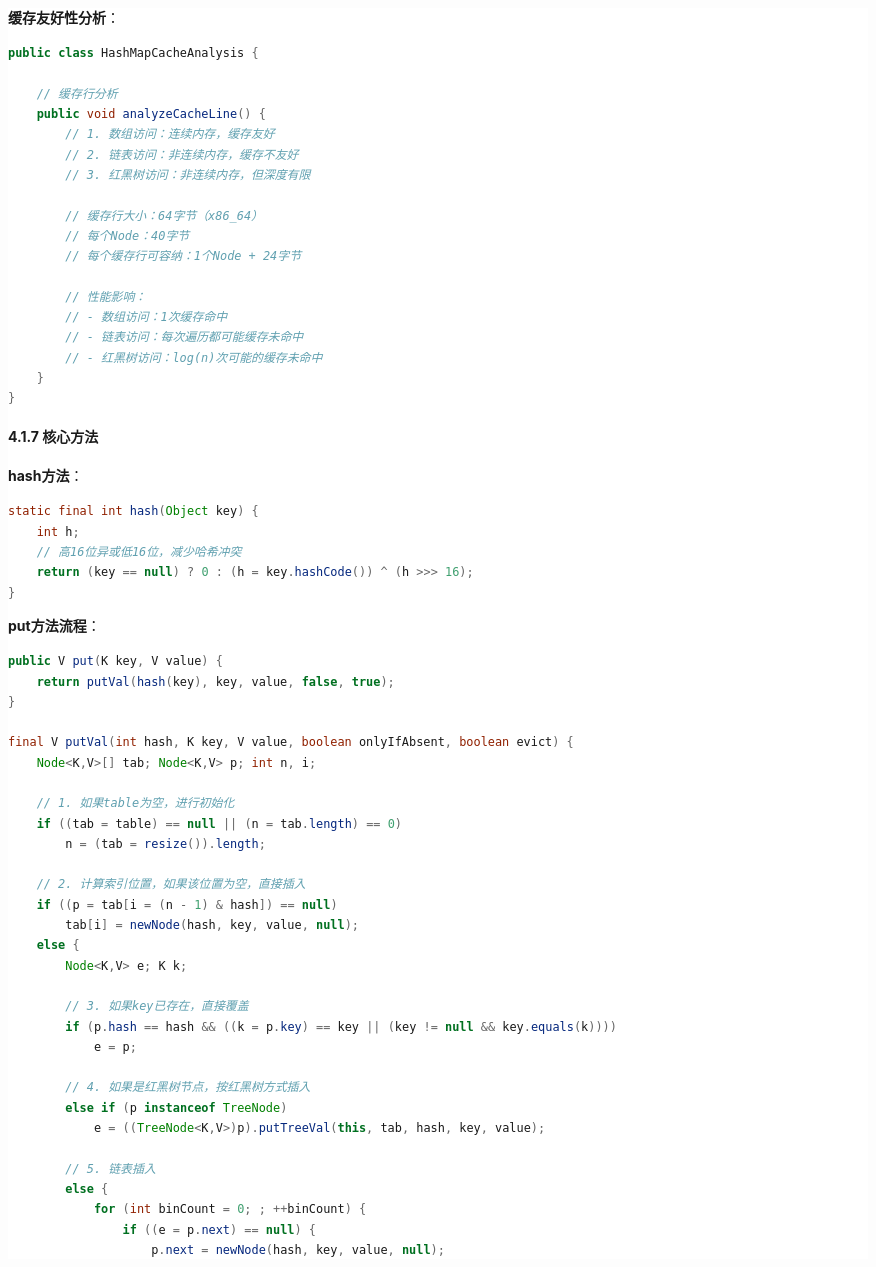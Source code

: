 **缓存友好性分析**：
```java
public class HashMapCacheAnalysis {
    
    // 缓存行分析
    public void analyzeCacheLine() {
        // 1. 数组访问：连续内存，缓存友好
        // 2. 链表访问：非连续内存，缓存不友好
        // 3. 红黑树访问：非连续内存，但深度有限
        
        // 缓存行大小：64字节（x86_64）
        // 每个Node：40字节
        // 每个缓存行可容纳：1个Node + 24字节
        
        // 性能影响：
        // - 数组访问：1次缓存命中
        // - 链表访问：每次遍历都可能缓存未命中
        // - 红黑树访问：log(n)次可能的缓存未命中
    }
}
```

#### 4.1.7 核心方法

**hash方法**：
```java
static final int hash(Object key) {
    int h;
    // 高16位异或低16位，减少哈希冲突
    return (key == null) ? 0 : (h = key.hashCode()) ^ (h >>> 16);
}
```

**put方法流程**：
```java
public V put(K key, V value) {
    return putVal(hash(key), key, value, false, true);
}

final V putVal(int hash, K key, V value, boolean onlyIfAbsent, boolean evict) {
    Node<K,V>[] tab; Node<K,V> p; int n, i;
    
    // 1. 如果table为空，进行初始化
    if ((tab = table) == null || (n = tab.length) == 0)
        n = (tab = resize()).length;
    
    // 2. 计算索引位置，如果该位置为空，直接插入
    if ((p = tab[i = (n - 1) & hash]) == null)
        tab[i] = newNode(hash, key, value, null);
    else {
        Node<K,V> e; K k;
        
        // 3. 如果key已存在，直接覆盖
        if (p.hash == hash && ((k = p.key) == key || (key != null && key.equals(k))))
            e = p;
        
        // 4. 如果是红黑树节点，按红黑树方式插入
        else if (p instanceof TreeNode)
            e = ((TreeNode<K,V>)p).putTreeVal(this, tab, hash, key, value);
        
        // 5. 链表插入
        else {
            for (int binCount = 0; ; ++binCount) {
                if ((e = p.next) == null) {
                    p.next = newNode(hash, key, value, null);
```
